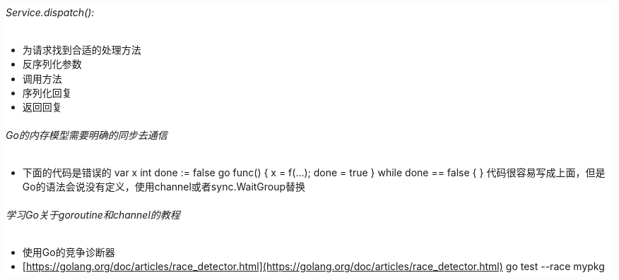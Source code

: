 ###### Service.dispatch():
+ 为请求找到合适的处理方法
+ 反序列化参数
+ 调用方法
+ 序列化回复
+ 返回回复

###### Go的内存模型需要明确的同步去通信
+ 下面的代码是错误的
	    var x int
    	done := false
    	go func() { x = f(...); done = true }
    	while done == false { }
   代码很容易写成上面，但是Go的语法会说没有定义，使用channel或者sync.WaitGroup替换

###### 学习Go关于goroutine和channel的教程
+ 使用Go的竞争诊断器
+ [https://golang.org/doc/articles/race_detector.html](https://golang.org/doc/articles/race_detector.html)
    go test --race mypkg


